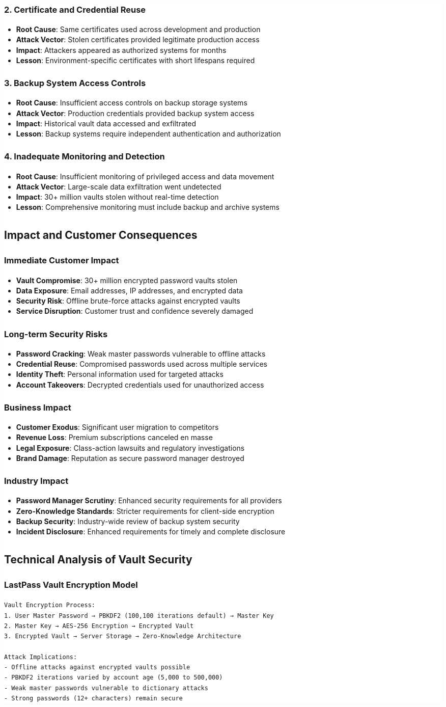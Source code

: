 ### 2. Certificate and Credential Reuse
- **Root Cause**: Same certificates used across development and production
- **Attack Vector**: Stolen certificates provided legitimate production access
- **Impact**: Attackers appeared as authorized systems for months
- **Lesson**: Environment-specific certificates with short lifespans required

### 3. Backup System Access Controls
- **Root Cause**: Insufficient access controls on backup storage systems
- **Attack Vector**: Production credentials provided backup system access
- **Impact**: Historical vault data accessed and exfiltrated
- **Lesson**: Backup systems require independent authentication and authorization

### 4. Inadequate Monitoring and Detection
- **Root Cause**: Insufficient monitoring of privileged access and data movement
- **Attack Vector**: Large-scale data exfiltration went undetected
- **Impact**: 30+ million vaults stolen without real-time detection
- **Lesson**: Comprehensive monitoring must include backup and archive systems

## Impact and Customer Consequences

### Immediate Customer Impact
- **Vault Compromise**: 30+ million encrypted password vaults stolen
- **Data Exposure**: Email addresses, IP addresses, and encrypted data
- **Security Risk**: Offline brute-force attacks against encrypted vaults
- **Service Disruption**: Customer trust and confidence severely damaged

### Long-term Security Risks
- **Password Cracking**: Weak master passwords vulnerable to offline attacks
- **Credential Reuse**: Compromised passwords used across multiple services
- **Identity Theft**: Personal information used for targeted attacks
- **Account Takeovers**: Decrypted credentials used for unauthorized access

### Business Impact
- **Customer Exodus**: Significant user migration to competitors
- **Revenue Loss**: Premium subscriptions canceled en masse
- **Legal Exposure**: Class-action lawsuits and regulatory investigations
- **Brand Damage**: Reputation as secure password manager destroyed

### Industry Impact
- **Password Manager Scrutiny**: Enhanced security requirements for all providers
- **Zero-Knowledge Standards**: Stricter requirements for client-side encryption
- **Backup Security**: Industry-wide review of backup system security
- **Incident Disclosure**: Enhanced requirements for timely and complete disclosure

## Technical Analysis of Vault Security

### LastPass Vault Encryption Model
```
Vault Encryption Process:
1. User Master Password → PBKDF2 (100,100 iterations default) → Master Key
2. Master Key → AES-256 Encryption → Encrypted Vault
3. Encrypted Vault → Server Storage → Zero-Knowledge Architecture

Attack Implications:
- Offline attacks against encrypted vaults possible
- PBKDF2 iterations varied by account age (5,000 to 500,000)
- Weak master passwords vulnerable to dictionary attacks
- Strong passwords (12+ characters) remain secure
```
